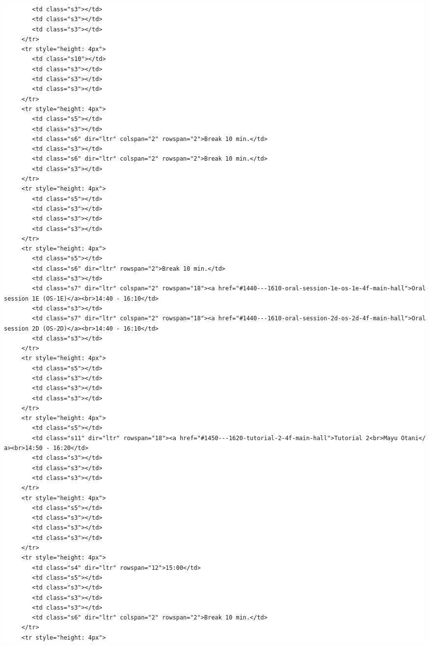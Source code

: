             <td class="s3"></td>
            <td class="s3"></td>
            <td class="s3"></td>
         </tr>
         <tr style="height: 4px">
            <td class="s10"></td>
            <td class="s3"></td>
            <td class="s3"></td>
            <td class="s3"></td>
         </tr>
         <tr style="height: 4px">
            <td class="s5"></td>
            <td class="s3"></td>
            <td class="s6" dir="ltr" colspan="2" rowspan="2">Break 10 min.</td>
            <td class="s3"></td>
            <td class="s6" dir="ltr" colspan="2" rowspan="2">Break 10 min.</td>
            <td class="s3"></td>
         </tr>
         <tr style="height: 4px">
            <td class="s5"></td>
            <td class="s3"></td>
            <td class="s3"></td>
            <td class="s3"></td>
         </tr>
         <tr style="height: 4px">
            <td class="s5"></td>
            <td class="s6" dir="ltr" rowspan="2">Break 10 min.</td>
            <td class="s3"></td>
            <td class="s7" dir="ltr" colspan="2" rowspan="18"><a href="#1440---1610-oral-session-1e-os-1e-4f-main-hall">Oral session 1E (OS-1E)</a><br>14:40 - 16:10</td>
            <td class="s3"></td>
            <td class="s7" dir="ltr" colspan="2" rowspan="18"><a href="#1440---1610-oral-session-2d-os-2d-4f-main-hall">Oral session 2D (OS-2D)</a><br>14:40 - 16:10</td>
            <td class="s3"></td>
         </tr>
         <tr style="height: 4px">
            <td class="s5"></td>
            <td class="s3"></td>
            <td class="s3"></td>
            <td class="s3"></td>
         </tr>
         <tr style="height: 4px">
            <td class="s5"></td>
            <td class="s11" dir="ltr" rowspan="18"><a href="#1450---1620-tutorial-2-4f-main-hall">Tutorial 2<br>Mayu Otani</a><br>14:50 - 16:20</td>
            <td class="s3"></td>
            <td class="s3"></td>
            <td class="s3"></td>
         </tr>
         <tr style="height: 4px">
            <td class="s5"></td>
            <td class="s3"></td>
            <td class="s3"></td>
            <td class="s3"></td>
         </tr>
         <tr style="height: 4px">
            <td class="s4" dir="ltr" rowspan="12">15:00</td>
            <td class="s5"></td>
            <td class="s3"></td>
            <td class="s3"></td>
            <td class="s3"></td>
            <td class="s6" dir="ltr" colspan="2" rowspan="2">Break 10 min.</td>
         </tr>
         <tr style="height: 4px">